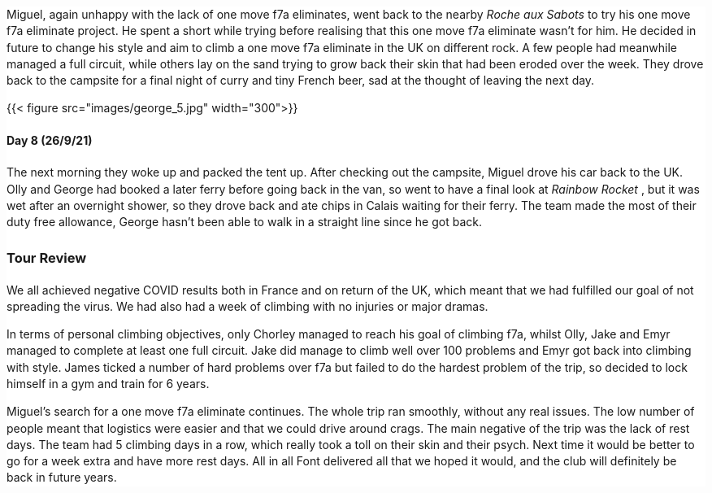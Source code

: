 Miguel, again
unhappy with the lack of one move
f7a eliminates, went back to the
nearby _Roche aux Sabots_ to try his
one move f7a eliminate project. He
spent a short while trying before
realising that this one move f7a
eliminate wasn’t for him. He decided
in future to change his style and aim
to climb a one move f7a eliminate in
the UK on different rock. A few people
had meanwhile managed a full circuit,
while others lay on the sand trying to
grow back their skin that had been eroded over the week. They drove back to the
campsite for a final night of curry and tiny French beer, sad at the thought of leaving
the next day.

{{< figure src="images/george_5.jpg" width="300">}}

#### Day 8 (26/9/21)

The next morning they woke up and packed the tent
up. After checking out the campsite, Miguel drove his
car back to the UK. Olly and George had booked a
later ferry before going back in the van, so went to
have a final look at _Rainbow Rocket_ , but it was wet
after an overnight shower, so they drove back and
ate chips in Calais waiting for their ferry. The team
made the most of their duty free allowance, George
hasn’t been able to walk in a straight line since he got
back.

### Tour Review

We all achieved negative COVID results both in
France and on return of the UK, which meant that we
had fulfilled our goal of not spreading the virus. We
had also had a week of climbing with no injuries or
major dramas.

In terms of personal climbing objectives, only Chorley
managed to reach his goal of climbing f7a, whilst
Olly, Jake and Emyr managed to complete at least
one full circuit. Jake did manage to climb well over 100 problems and Emyr got back
into climbing with style. James ticked a number of hard problems over f7a but failed
to do the hardest problem of the trip, so decided to lock himself in a gym and train for
6 years. 

Miguel’s search for a one move f7a eliminate continues. The whole trip ran smoothly, without any real issues. The low number of people
meant that logistics were easier and that we could drive around crags. The main
negative of the trip was the lack of rest days. The team had 5 climbing days in a row,
which really took a toll on their skin and their psych. Next time it would be better to
go for a week extra and have more rest days. All in all Font delivered all that we
hoped it would, and the club will definitely be back in future years.

